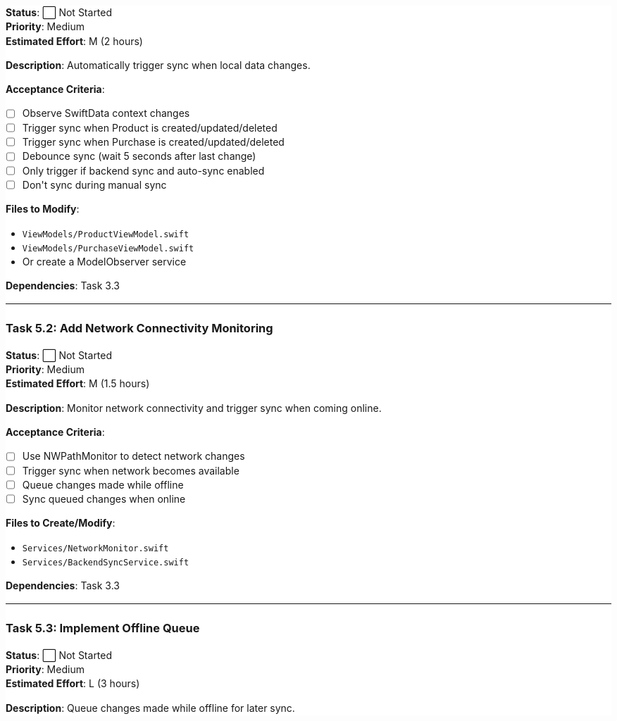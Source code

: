 **Status**: ⬜ Not Started  
**Priority**: Medium  
**Estimated Effort**: M (2 hours)

**Description**:
Automatically trigger sync when local data changes.

**Acceptance Criteria**:

- [ ] Observe SwiftData context changes
- [ ] Trigger sync when Product is created/updated/deleted
- [ ] Trigger sync when Purchase is created/updated/deleted
- [ ] Debounce sync (wait 5 seconds after last change)
- [ ] Only trigger if backend sync and auto-sync enabled
- [ ] Don't sync during manual sync

**Files to Modify**:

- `ViewModels/ProductViewModel.swift`
- `ViewModels/PurchaseViewModel.swift`
- Or create a ModelObserver service

**Dependencies**: Task 3.3

---

### Task 5.2: Add Network Connectivity Monitoring

**Status**: ⬜ Not Started  
**Priority**: Medium  
**Estimated Effort**: M (1.5 hours)

**Description**:
Monitor network connectivity and trigger sync when coming online.

**Acceptance Criteria**:

- [ ] Use NWPathMonitor to detect network changes
- [ ] Trigger sync when network becomes available
- [ ] Queue changes made while offline
- [ ] Sync queued changes when online

**Files to Create/Modify**:

- `Services/NetworkMonitor.swift`
- `Services/BackendSyncService.swift`

**Dependencies**: Task 3.3

---

### Task 5.3: Implement Offline Queue

**Status**: ⬜ Not Started  
**Priority**: Medium  
**Estimated Effort**: L (3 hours)

**Description**:
Queue changes made while offline for later sync.
